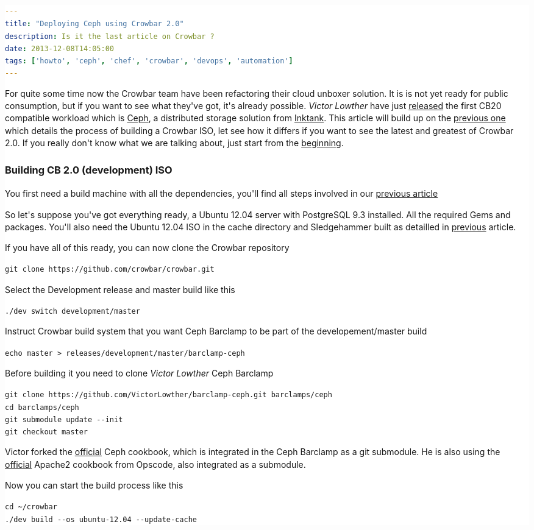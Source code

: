 ```yaml
---
title: "Deploying Ceph using Crowbar 2.0"
description: Is it the last article on Crowbar ?
date: 2013-12-08T14:05:00
tags: ['howto', 'ceph', 'chef', 'crowbar', 'devops', 'automation']
---
```


For quite some time now the Crowbar team have been refactoring their cloud unboxer solution. It is is not yet ready for public consumption, but if you want to see what they've got, it's already possible. *Victor Lowther* have just [released](https://github.com/VictorLowther/barclamp-ceph) the first CB20 compatible workload which is [Ceph](http://ceph.com/), a distributed storage solution from [Inktank](http://www.inktank.com/). This article will build up on the [previous one](/2013/11/crowbar-build-iso/) which details the process of building a Crowbar ISO, let see how it differs if you want to see the latest and greatest of Crowbar 2.0. If you really don't know what we are talking about, just start from the [beginning](/2013/06/crowbar-rc1/).



### Building CB 2.0 (development) ISO

You first need a build machine with all the dependencies, you'll find all steps involved in our [previous article](/2013/11/crowbar-build-iso/)

So let's suppose you've got everything ready, a Ubuntu 12.04 server with PostgreSQL 9.3 installed. All the required Gems and packages. You'll also need the Ubuntu 12.04 ISO in the cache directory and Sledgehammer built as detailled in [previous](/2013/11/crowbar-build-iso/) article.

If you have all of this ready, you can now clone the Crowbar repository

	git clone https://github.com/crowbar/crowbar.git

Select the Development release and master build like this

	./dev switch development/master

Instruct Crowbar build system that you want Ceph Barclamp to be part of the developement/master build

	echo master > releases/development/master/barclamp-ceph

Before building it you need to clone *Victor Lowther* Ceph Barclamp

	git clone https://github.com/VictorLowther/barclamp-ceph.git barclamps/ceph
	cd barclamps/ceph
	git submodule update --init
	git checkout master

Victor forked the [official](https://github.com/ceph/ceph-cookbooks) Ceph cookbook, which is integrated in the Ceph Barclamp as a git submodule. He is also using the [official](http://community.opscode.com/cookbooks/apache2) Apache2 cookbook from Opscode, also integrated as a submodule.

Now you can start the build process like this

	cd ~/crowbar
	./dev build --os ubuntu-12.04 --update-cache


[crowbar-ceph-loggin]: /images/posts/crowbar-ceph-loggin.png
[crowbar-ceph-nonode]: /images/posts/crowbar-ceph-nonode.png
[crowbar-ceph-configure]: /images/posts/crowbar-ceph-configure.png
[crowbar-ceph-ntp]: /images/posts/crowbar-ceph-ntp.png
[crowbar-ceph-network]: /images/posts/crowbar-ceph-network.png
[crowbar-ceph-networkserver]: /images/posts/crowbar-ceph-networkserver.png
[crowbar-ceph-interfacemap]: /images/posts/crowbar-ceph-interfacemap.png
[crowbar-ceph-annealer]: /images/posts/crowbar-ceph-annealer.png
[crowbar-ceph-systemdeploymentdone]: /images/posts/crowbar-ceph-systemdeploymentdone.png
[crowbar-ceph-graph]: /images/posts/crowbar-ceph-graph.png
[crowbar-ceph-noderoledetailled]: /images/posts/crowbar-ceph-noderoledetailled.png
[crowbar-ceph-systemoverview]: /images/posts/crowbar-ceph-systemoverview.png
[crowbar-ceph-cephdeployment]: /images/posts/crowbar-ceph-cephdeployment.png
[crowbar-ceph-cephproposed]: /images/posts/crowbar-ceph-cephproposed.png
[crowbar-ceph-boot]: /images/posts/crowbar-ceph-boot.png
[crowbar-ceph-nodewip]: /images/posts/crowbar-ceph-nodewip.png
[crowbar-ceph-nodegreen]: /images/posts/crowbar-ceph-nodegreen.png
[crowbar-ceph-addnode]: /images/posts/crowbar-ceph-addnode.png 
[crowbar-ceph-cephdeploymentwithnode]: /images/posts/crowbar-ceph-cephdeploymentwithnode.png
[crowbar-ceph-rolesadded]: /images/posts/crowbar-ceph-rolesadded.png
[crowbar-ceph-dependenciesadded]: /images/posts/crowbar-ceph-dependenciesadded.png
[crowbar-ceph-network]: /images/posts/crowbar-ceph-network.png
[crowbar-ceph-]: /images/posts/crowbar-ceph-.png
[crowbar-ceph-]: /images/posts/crowbar-ceph-.png